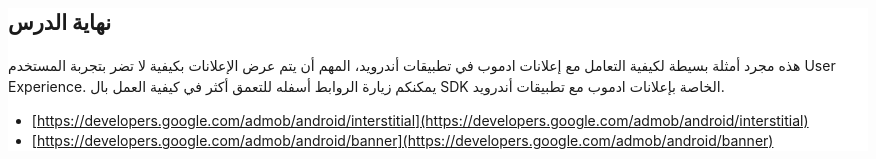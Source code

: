 ## نهاية الدرس

هذه مجرد أمثلة بسيطة لكيفية التعامل مع إعلانات ادموب في تطبيقات أندرويد، المهم أن يتم عرض الإعلانات بكيفية لا تضر بتجربة المستخدم User Experience. يمكنكم زيارة الروابط أسفله للتعمق أكثر في كيفية العمل بال SDK الخاصة بإعلانات ادموب مع تطبيقات أندرويد.

- [https://developers.google.com/admob/android/interstitial](https://developers.google.com/admob/android/interstitial)
- [https://developers.google.com/admob/android/banner](https://developers.google.com/admob/android/banner)
